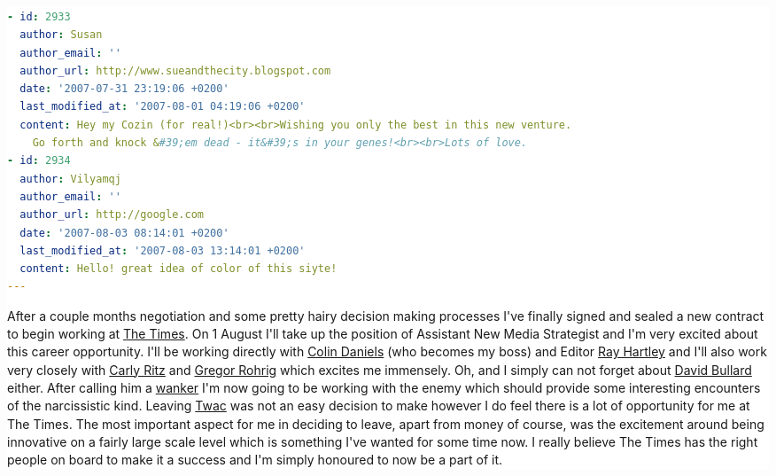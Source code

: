 ```yaml
- id: 2933
  author: Susan
  author_email: ''
  author_url: http://www.sueandthecity.blogspot.com
  date: '2007-07-31 23:19:06 +0200'
  last_modified_at: '2007-08-01 04:19:06 +0200'
  content: Hey my Cozin (for real!)<br><br>Wishing you only the best in this new venture.
    Go forth and knock &#39;em dead - it&#39;s in your genes!<br><br>Lots of love.
- id: 2934
  author: Vilyamqj
  author_email: ''
  author_url: http://google.com
  date: '2007-08-03 08:14:01 +0200'
  last_modified_at: '2007-08-03 13:14:01 +0200'
  content: Hello! great idea of color of this siyte!
---
```

After a couple months negotiation and some pretty hairy decision making processes I've finally signed and sealed a new contract to begin working at <a href="http://www.thetimes.co.za">The Times</a>.
On 1 August I'll take up the position of Assistant New Media Strategist and I'm very excited about this career opportunity. I'll be working directly with <a href="http://blog.colindaniels.co.za/">Colin Daniels</a> (who becomes my boss) and Editor <a href="http://blogs.thetimes.co.za/hartley/">Ray Hartley</a> and I'll also work very closely with <a href="http://rantofnote.blogspot.com/">Carly Ritz</a> and <a href="http://groogle.co.za/">Gregor Rohrig</a> which excites me immensely.
Oh, and I simply can not forget about <a href="http://blogs.thetimes.co.za/bullard">David Bullard</a> either. After calling him a <a href="/2007/05/07/is-david-bullard-an-utter-wanker/">wanker</a> I'm now going to be working with the enemy which should provide some interesting encounters of the narcissistic kind.
Leaving <a href="http://www.twac.tv">Twac</a> was not an easy decision to make however I do feel there is a lot of opportunity for me at The Times. The most important aspect for me in deciding to leave, apart from money of course, was the excitement around being innovative on a fairly large scale level which is something I've wanted for some time now.
I really believe The Times has the right people on board to make it a success and I'm simply honoured to now be a part of it.
